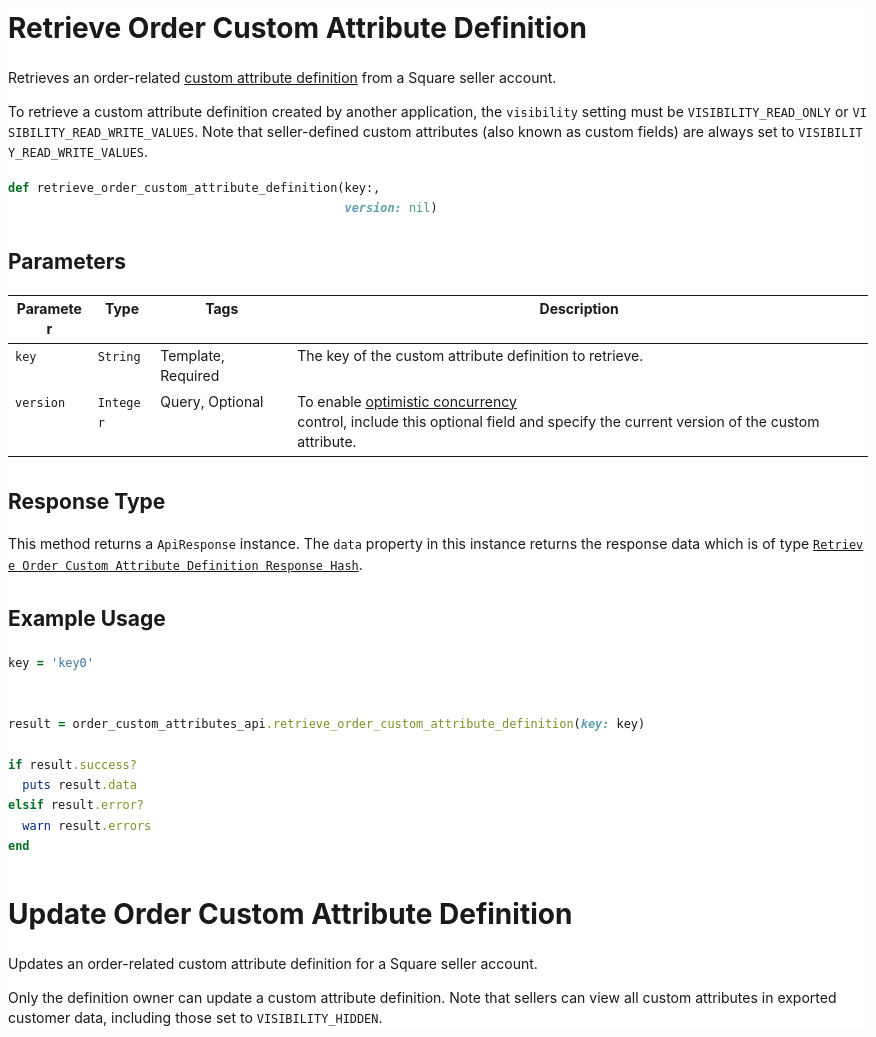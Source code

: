 
# Retrieve Order Custom Attribute Definition

Retrieves an order-related [custom attribute definition](../../doc/models/custom-attribute-definition.md) from a Square seller account.

To retrieve a custom attribute definition created by another application, the `visibility`
setting must be `VISIBILITY_READ_ONLY` or `VISIBILITY_READ_WRITE_VALUES`. Note that seller-defined custom attributes
(also known as custom fields) are always set to `VISIBILITY_READ_WRITE_VALUES`.

```ruby
def retrieve_order_custom_attribute_definition(key:,
                                               version: nil)
```

## Parameters

| Parameter | Type | Tags | Description |
|  --- | --- | --- | --- |
| `key` | `String` | Template, Required | The key of the custom attribute definition to retrieve. |
| `version` | `Integer` | Query, Optional | To enable [optimistic concurrency](https://developer.squareup.com/docs/build-basics/common-api-patterns/optimistic-concurrency)<br>control, include this optional field and specify the current version of the custom attribute. |

## Response Type

This method returns a `ApiResponse` instance. The `data` property in this instance returns the response data which is of type [`Retrieve Order Custom Attribute Definition Response Hash`](../../doc/models/retrieve-order-custom-attribute-definition-response.md).

## Example Usage

```ruby
key = 'key0'


result = order_custom_attributes_api.retrieve_order_custom_attribute_definition(key: key)

if result.success?
  puts result.data
elsif result.error?
  warn result.errors
end
```


# Update Order Custom Attribute Definition

Updates an order-related custom attribute definition for a Square seller account.

Only the definition owner can update a custom attribute definition. Note that sellers can view all custom attributes in exported customer data, including those set to `VISIBILITY_HIDDEN`.
